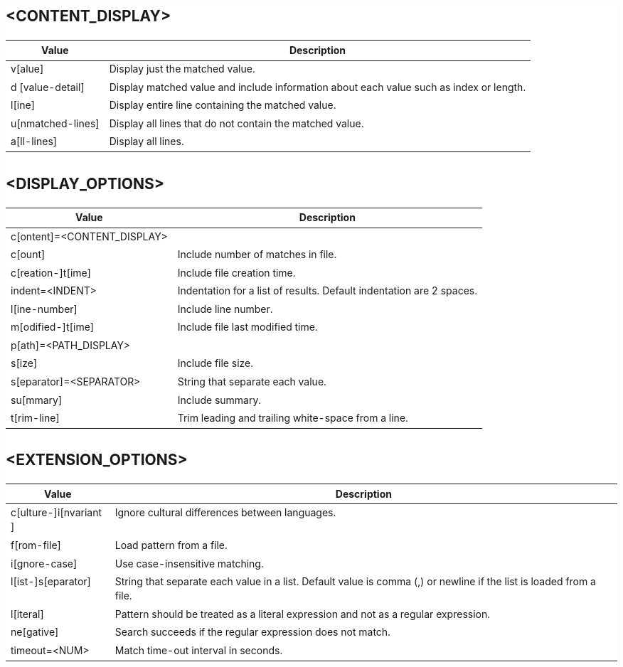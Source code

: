 ## \<CONTENT\_DISPLAY>

| Value                | Description                                                                              |
| -------------------- | ---------------------------------------------------------------------------------------- |
| v\[alue\]            | Display just the matched value\.                                                         |
| d \[value\-detail\]  | Display matched value and include information about each value such as index or length\. |
| l\[ine\]             | Display entire line containing the matched value\.                                       |
| u\[nmatched\-lines\] | Display all lines that do not contain the matched value\.                                |
| a\[ll\-lines\]       | Display all lines\.                                                                      |

## \<DISPLAY\_OPTIONS>

| Value                           | Description                                                            |
| ------------------------------- | ---------------------------------------------------------------------- |
| c\[ontent\]=\<CONTENT\_DISPLAY> |
| c\[ount\]                       | Include number of matches in file\.                                    |
| c\[reation\-\]t\[ime\]          | Include file creation time\.                                           |
| indent=\<INDENT>                | Indentation for a list of results\. Default indentation are 2 spaces\. |
| l\[ine\-number\]                | Include line number\.                                                  |
| m\[odified\-\]t\[ime\]          | Include file last modified time\.                                      |
| p\[ath\]=\<PATH\_DISPLAY>       |
| s\[ize\]                        | Include file size\.                                                    |
| s\[eparator\]=\<SEPARATOR>      | String that separate each value\.                                      |
| su\[mmary\]                     | Include summary\.                                                      |
| t\[rim\-line\]                  | Trim leading and trailing white\-space from a line\.                   |

## \<EXTENSION\_OPTIONS>

| Value                      | Description                                                                                                             |
| -------------------------- | ----------------------------------------------------------------------------------------------------------------------- |
| c\[ulture\-\]i\[nvariant\] | Ignore cultural differences between languages\.                                                                         |
| f\[rom\-file\]             | Load pattern from a file\.                                                                                              |
| i\[gnore\-case\]           | Use case\-insensitive matching\.                                                                                        |
| l\[ist\-\]s\[eparator\]    | String that separate each value in a list\. Default value is comma \(,\) or newline if the list is loaded from a file\. |
| l\[iteral\]                | Pattern should be treated as a literal expression and not as a regular expression\.                                     |
| ne\[gative\]               | Search succeeds if the regular expression does not match\.                                                              |
| timeout=\<NUM>             | Match time\-out interval in seconds\.                                                                                   |
